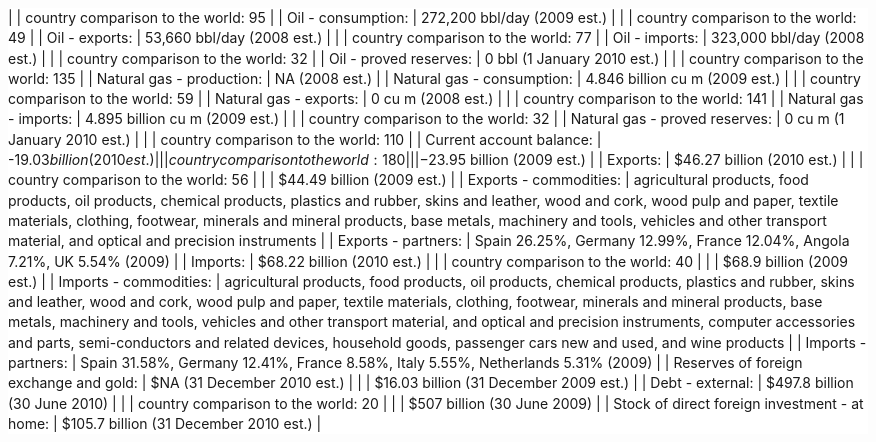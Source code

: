 | | country comparison to the world: 95 |
| Oil - consumption: | 272,200 bbl/day (2009 est.) |
| | country comparison to the world: 49 |
| Oil - exports: | 53,660 bbl/day (2008 est.) |
| | country comparison to the world: 77 |
| Oil - imports: | 323,000 bbl/day (2008 est.) |
| | country comparison to the world: 32 |
| Oil - proved reserves: | 0 bbl (1 January 2010 est.) |
| | country comparison to the world: 135 |
| Natural gas - production: | NA (2008 est.) |
| Natural gas - consumption: | 4.846 billion cu m (2009 est.) |
| | country comparison to the world: 59 |
| Natural gas - exports: | 0 cu m (2008 est.) |
| | country comparison to the world: 141 |
| Natural gas - imports: | 4.895 billion cu m (2009 est.) |
| | country comparison to the world: 32 |
| Natural gas - proved reserves: | 0 cu m (1 January 2010 est.) |
| | country comparison to the world: 110 |
| Current account balance: | -$19.03 billion (2010 est.) |
| | country comparison to the world: 180 |
| | -$23.95 billion (2009 est.) |
| Exports: | $46.27 billion (2010 est.) |
| | country comparison to the world: 56 |
| | $44.49 billion (2009 est.) |
| Exports - commodities: | agricultural products, food products, oil products, chemical products, plastics and rubber, skins and leather, wood and cork, wood pulp and paper, textile materials, clothing, footwear, minerals and mineral products, base metals, machinery and tools, vehicles and other transport material, and optical and precision instruments |
| Exports - partners: | Spain 26.25%, Germany 12.99%, France 12.04%, Angola 7.21%, UK 5.54% (2009) |
| Imports: | $68.22 billion (2010 est.) |
| | country comparison to the world: 40 |
| | $68.9 billion (2009 est.) |
| Imports - commodities: | agricultural products, food products, oil products, chemical products, plastics and rubber, skins and leather, wood and cork, wood pulp and paper, textile materials, clothing, footwear, minerals and mineral products, base metals, machinery and tools, vehicles and other transport material, and optical and precision instruments, computer accessories and parts, semi-conductors and related devices, household goods, passenger cars new and used, and wine products |
| Imports - partners: | Spain 31.58%, Germany 12.41%, France 8.58%, Italy 5.55%, Netherlands 5.31% (2009) |
| Reserves of foreign exchange and gold: | $NA (31 December 2010 est.) |
| | $16.03 billion (31 December 2009 est.) |
| Debt - external: | $497.8 billion (30 June 2010) |
| | country comparison to the world: 20 |
| | $507 billion (30 June 2009) |
| Stock of direct foreign investment - at home: | $105.7 billion (31 December 2010 est.) |